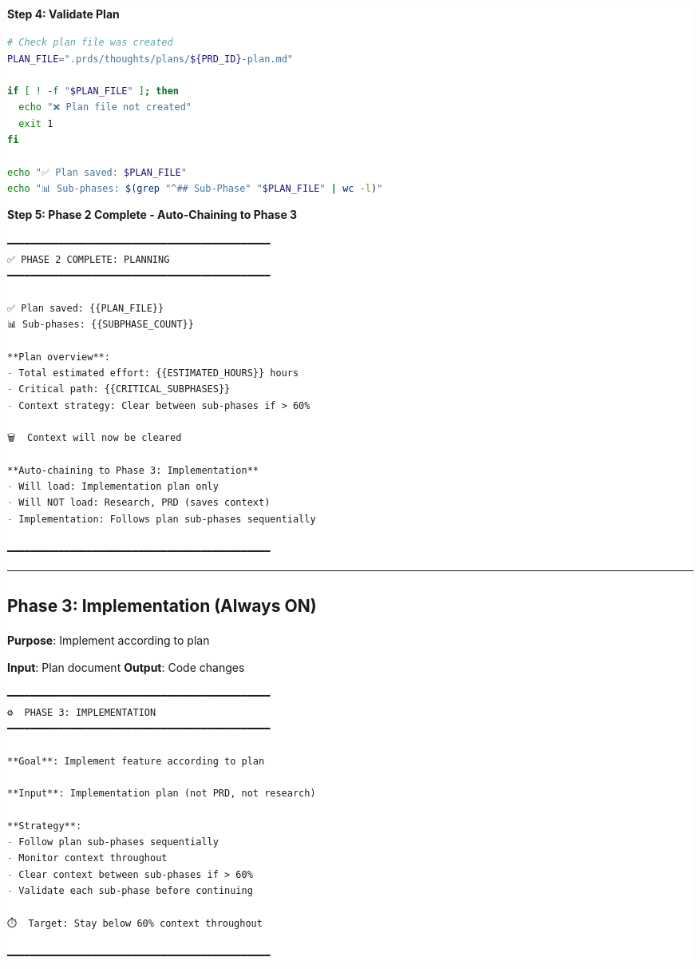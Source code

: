 **Step 4: Validate Plan**

```bash
# Check plan file was created
PLAN_FILE=".prds/thoughts/plans/${PRD_ID}-plan.md"

if [ ! -f "$PLAN_FILE" ]; then
  echo "❌ Plan file not created"
  exit 1
fi

echo "✅ Plan saved: $PLAN_FILE"
echo "📊 Sub-phases: $(grep "^## Sub-Phase" "$PLAN_FILE" | wc -l)"
```

**Step 5: Phase 2 Complete - Auto-Chaining to Phase 3**

```markdown
━━━━━━━━━━━━━━━━━━━━━━━━━━━━━━━━━━━━━━━━━━━━━━
✅ PHASE 2 COMPLETE: PLANNING
━━━━━━━━━━━━━━━━━━━━━━━━━━━━━━━━━━━━━━━━━━━━━━

✅ Plan saved: {{PLAN_FILE}}
📊 Sub-phases: {{SUBPHASE_COUNT}}

**Plan overview**:
- Total estimated effort: {{ESTIMATED_HOURS}} hours
- Critical path: {{CRITICAL_SUBPHASES}}
- Context strategy: Clear between sub-phases if > 60%

🗑️  Context will now be cleared

**Auto-chaining to Phase 3: Implementation**
- Will load: Implementation plan only
- Will NOT load: Research, PRD (saves context)
- Implementation: Follows plan sub-phases sequentially

━━━━━━━━━━━━━━━━━━━━━━━━━━━━━━━━━━━━━━━━━━━━━━
```

---

## Phase 3: Implementation (Always ON)

**Purpose**: Implement according to plan

**Input**: Plan document
**Output**: Code changes

```markdown
━━━━━━━━━━━━━━━━━━━━━━━━━━━━━━━━━━━━━━━━━━━━━━
⚙️  PHASE 3: IMPLEMENTATION
━━━━━━━━━━━━━━━━━━━━━━━━━━━━━━━━━━━━━━━━━━━━━━

**Goal**: Implement feature according to plan

**Input**: Implementation plan (not PRD, not research)

**Strategy**:
- Follow plan sub-phases sequentially
- Monitor context throughout
- Clear context between sub-phases if > 60%
- Validate each sub-phase before continuing

⏱️  Target: Stay below 60% context throughout

━━━━━━━━━━━━━━━━━━━━━━━━━━━━━━━━━━━━━━━━━━━━━━
```